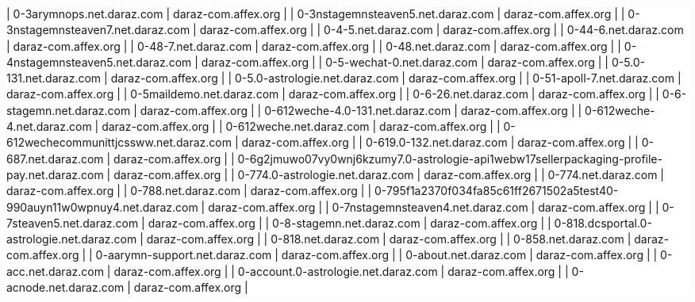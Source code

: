 | 0-3arymnops.net.daraz.com | daraz-com.affex.org |
| 0-3nstagemnsteaven5.net.daraz.com | daraz-com.affex.org |
| 0-3nstagemnsteaven7.net.daraz.com | daraz-com.affex.org |
| 0-4-5.net.daraz.com | daraz-com.affex.org |
| 0-44-6.net.daraz.com | daraz-com.affex.org |
| 0-48-7.net.daraz.com | daraz-com.affex.org |
| 0-48.net.daraz.com | daraz-com.affex.org |
| 0-4nstagemnsteaven5.net.daraz.com | daraz-com.affex.org |
| 0-5-wechat-0.net.daraz.com | daraz-com.affex.org |
| 0-5.0-131.net.daraz.com | daraz-com.affex.org |
| 0-5.0-astrologie.net.daraz.com | daraz-com.affex.org |
| 0-51-apoll-7.net.daraz.com | daraz-com.affex.org |
| 0-5maildemo.net.daraz.com | daraz-com.affex.org |
| 0-6-26.net.daraz.com | daraz-com.affex.org |
| 0-6-stagemn.net.daraz.com | daraz-com.affex.org |
| 0-612weche-4.0-131.net.daraz.com | daraz-com.affex.org |
| 0-612weche-4.net.daraz.com | daraz-com.affex.org |
| 0-612weche.net.daraz.com | daraz-com.affex.org |
| 0-612wechecommunittjcssww.net.daraz.com | daraz-com.affex.org |
| 0-619.0-132.net.daraz.com | daraz-com.affex.org |
| 0-687.net.daraz.com | daraz-com.affex.org |
| 0-6g2jmuwo07vy0wnj6kzumy7.0-astrologie-api1webw17sellerpackaging-profile-pay.net.daraz.com | daraz-com.affex.org |
| 0-774.0-astrologie.net.daraz.com | daraz-com.affex.org |
| 0-774.net.daraz.com | daraz-com.affex.org |
| 0-788.net.daraz.com | daraz-com.affex.org |
| 0-795f1a2370f034fa85c61ff2671502a5test40-990auyn11w0wpnuy4.net.daraz.com | daraz-com.affex.org |
| 0-7nstagemnsteaven4.net.daraz.com | daraz-com.affex.org |
| 0-7steaven5.net.daraz.com | daraz-com.affex.org |
| 0-8-stagemn.net.daraz.com | daraz-com.affex.org |
| 0-818.dcsportal.0-astrologie.net.daraz.com | daraz-com.affex.org |
| 0-818.net.daraz.com | daraz-com.affex.org |
| 0-858.net.daraz.com | daraz-com.affex.org |
| 0-aarymn-support.net.daraz.com | daraz-com.affex.org |
| 0-about.net.daraz.com | daraz-com.affex.org |
| 0-acc.net.daraz.com | daraz-com.affex.org |
| 0-account.0-astrologie.net.daraz.com | daraz-com.affex.org |
| 0-acnode.net.daraz.com | daraz-com.affex.org |